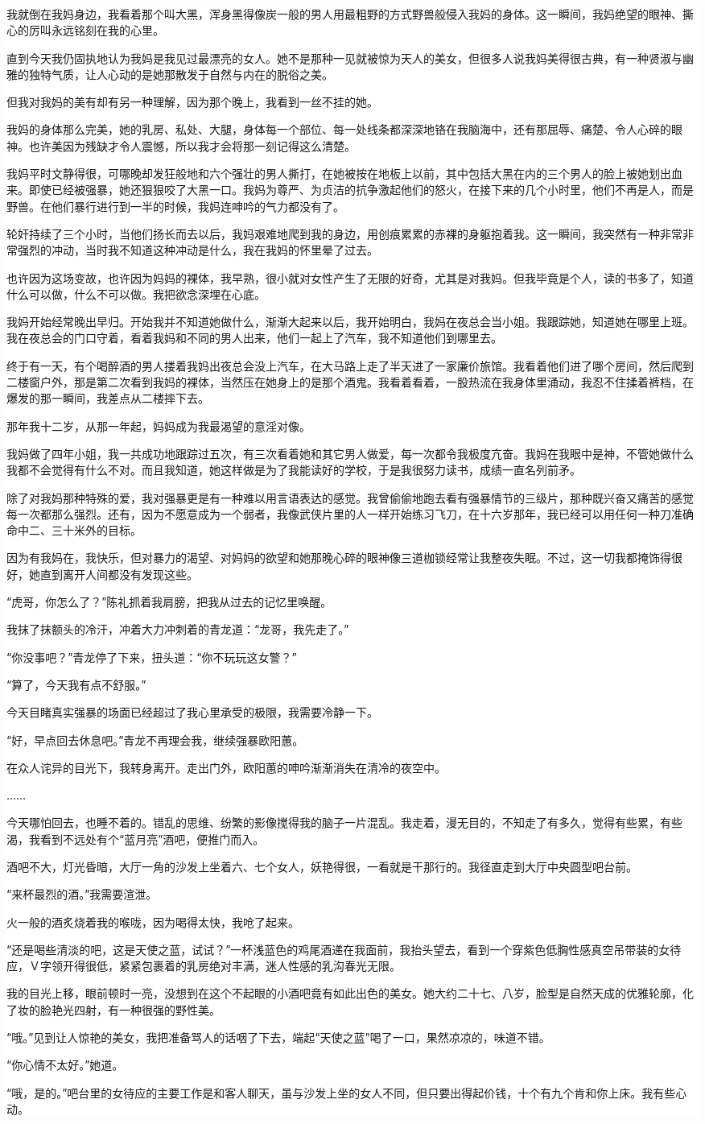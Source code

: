 我就倒在我妈身边，我看着那个叫大黑，浑身黑得像炭一般的男人用最粗野的方式野兽般侵入我妈的身体。这一瞬间，我妈绝望的眼神、撕心的厉叫永远铭刻在我的心里。

直到今天我仍固执地认为我妈是我见过最漂亮的女人。她不是那种一见就被惊为天人的美女，但很多人说我妈美得很古典，有一种贤淑与幽雅的独特气质，让人心动的是她那散发于自然与内在的脱俗之美。

但我对我妈的美有却有另一种理解，因为那个晚上，我看到一丝不挂的她。

我妈的身体那么完美，她的乳房、私处、大腿，身体每一个部位、每一处线条都深深地铬在我脑海中，还有那屈辱、痛楚、令人心碎的眼神。也许美因为残缺才令人震憾，所以我才会将那一刻记得这么清楚。

我妈平时文静得很，可哪晚却发狂般地和六个强壮的男人撕打，在她被按在地板上以前，其中包括大黑在内的三个男人的脸上被她划出血来。即使已经被强暴，她还狠狠咬了大黑一口。我妈为尊严、为贞洁的抗争激起他们的怒火，在接下来的几个小时里，他们不再是人，而是野兽。在他们暴行进行到一半的时候，我妈连呻吟的气力都没有了。

轮奸持续了三个小时，当他们扬长而去以后，我妈艰难地爬到我的身边，用创痕累累的赤裸的身躯抱着我。这一瞬间，我突然有一种非常非常强烈的冲动，当时我不知道这种冲动是什么，我在我妈的怀里晕了过去。

也许因为这场变故，也许因为妈妈的裸体，我早熟，很小就对女性产生了无限的好奇，尤其是对我妈。但我毕竟是个人，读的书多了，知道什么可以做，什么不可以做。我把欲念深埋在心底。

我妈开始经常晚出早归。开始我并不知道她做什么，渐渐大起来以后，我开始明白，我妈在夜总会当小姐。我跟踪她，知道她在哪里上班。我在夜总会的门口守着，看着我妈和不同的男人出来，他们一起上了汽车，我不知道他们到哪里去。

终于有一天，有个喝醉酒的男人搂着我妈出夜总会没上汽车，在大马路上走了半天进了一家廉价旅馆。我看着他们进了哪个房间，然后爬到二楼窗户外，那是第二次看到我妈的裸体，当然压在她身上的是那个酒鬼。我看着看着，一股热流在我身体里涌动，我忍不住揉着裤档，在爆发的那一瞬间，我差点从二楼摔下去。

那年我十二岁，从那一年起，妈妈成为我最渴望的意淫对像。

我妈做了四年小姐，我一共成功地跟踪过五次，有三次看着她和其它男人做爱，每一次都令我极度亢奋。我妈在我眼中是神，不管她做什么我都不会觉得有什么不对。而且我知道，她这样做是为了我能读好的学校，于是我很努力读书，成绩一直名列前矛。

除了对我妈那种特殊的爱，我对强暴更是有一种难以用言语表达的感觉。我曾偷偷地跑去看有强暴情节的三级片，那种既兴奋又痛苦的感觉每一次都那么强烈。还有，因为不愿意成为一个弱者，我像武侠片里的人一样开始练习飞刀，在十六岁那年，我已经可以用任何一种刀准确命中二、三十米外的目标。

因为有我妈在，我快乐，但对暴力的渴望、对妈妈的欲望和她那晚心碎的眼神像三道枷锁经常让我整夜失眠。不过，这一切我都掩饰得很好，她直到离开人间都没有发现这些。

“虎哥，你怎么了？”陈礼抓着我肩膀，把我从过去的记忆里唤醒。

我抹了抹额头的冷汗，冲着大力冲刺着的青龙道：“龙哥，我先走了。”

“你没事吧？”青龙停了下来，扭头道：“你不玩玩这女警？”

“算了，今天我有点不舒服。”

今天目睹真实强暴的场面已经超过了我心里承受的极限，我需要冷静一下。

“好，早点回去休息吧。”青龙不再理会我，继续强暴欧阳蕙。

在众人诧异的目光下，我转身离开。走出门外，欧阳蕙的呻吟渐渐消失在清冷的夜空中。

……

今天哪怕回去，也睡不着的。错乱的思维、纷繁的影像搅得我的脑子一片混乱。我走着，漫无目的，不知走了有多久，觉得有些累，有些渴，我看到不远处有个“蓝月亮”酒吧，便推门而入。

酒吧不大，灯光昏暗，大厅一角的沙发上坐着六、七个女人，妖艳得很，一看就是干那行的。我径直走到大厅中央圆型吧台前。

“来杯最烈的酒。”我需要渲泄。

火一般的酒炙烧着我的喉咙，因为喝得太快，我呛了起来。

“还是喝些清淡的吧，这是天使之蓝，试试？”一杯浅蓝色的鸡尾酒递在我面前，我抬头望去，看到一个穿紫色低胸性感真空吊带装的女待应，Ｖ字领开得很低，紧紧包裹着的乳房绝对丰满，迷人性感的乳沟春光无限。

我的目光上移，眼前顿时一亮，没想到在这个不起眼的小酒吧竟有如此出色的美女。她大约二十七、八岁，脸型是自然天成的优雅轮廓，化了妆的脸艳光四射，有一种很强的野性美。

“哦。”见到让人惊艳的美女，我把准备骂人的话咽了下去，端起“天使之蓝”喝了一口，果然凉凉的，味道不错。

“你心情不太好。”她道。

“哦，是的。”吧台里的女待应的主要工作是和客人聊天，虽与沙发上坐的女人不同，但只要出得起价钱，十个有九个肯和你上床。我有些心动。
